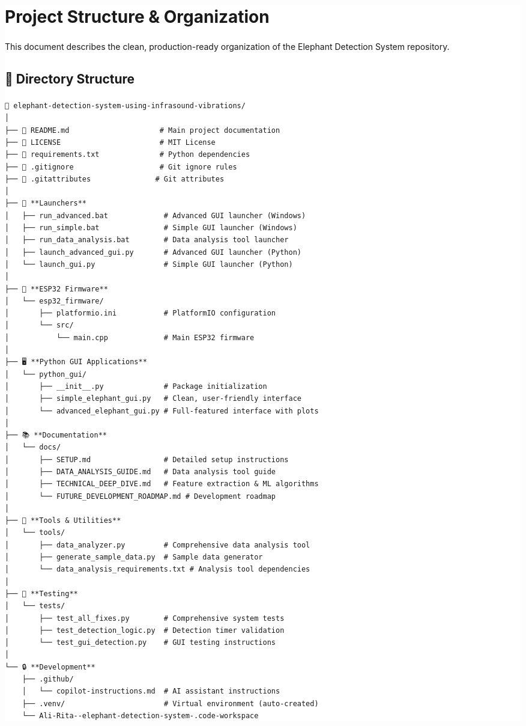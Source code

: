 # Project Structure & Organization

This document describes the clean, production-ready organization of the Elephant Detection System repository.

## 📁 **Directory Structure**

```
🐘 elephant-detection-system-using-infrasound-vibrations/
│
├── 📄 README.md                     # Main project documentation
├── 📄 LICENSE                       # MIT License
├── 📄 requirements.txt              # Python dependencies
├── 📄 .gitignore                    # Git ignore rules
├── 📄 .gitattributes               # Git attributes
│
├── 🚀 **Launchers**
│   ├── run_advanced.bat             # Advanced GUI launcher (Windows)
│   ├── run_simple.bat               # Simple GUI launcher (Windows)  
│   ├── run_data_analysis.bat        # Data analysis tool launcher
│   ├── launch_advanced_gui.py       # Advanced GUI launcher (Python)
│   └── launch_gui.py                # Simple GUI launcher (Python)
│
├── 🔧 **ESP32 Firmware**
│   └── esp32_firmware/
│       ├── platformio.ini           # PlatformIO configuration
│       └── src/
│           └── main.cpp             # Main ESP32 firmware
│
├── 🖥️ **Python GUI Applications**
│   └── python_gui/
│       ├── __init__.py              # Package initialization
│       ├── simple_elephant_gui.py   # Clean, user-friendly interface
│       └── advanced_elephant_gui.py # Full-featured interface with plots
│
├── 📚 **Documentation**
│   └── docs/
│       ├── SETUP.md                 # Detailed setup instructions
│       ├── DATA_ANALYSIS_GUIDE.md   # Data analysis tool guide
│       ├── TECHNICAL_DEEP_DIVE.md   # Feature extraction & ML algorithms
│       └── FUTURE_DEVELOPMENT_ROADMAP.md # Development roadmap
│
├── 🔧 **Tools & Utilities**
│   └── tools/
│       ├── data_analyzer.py         # Comprehensive data analysis tool
│       ├── generate_sample_data.py  # Sample data generator
│       └── data_analysis_requirements.txt # Analysis tool dependencies
│
├── 🧪 **Testing**
│   └── tests/
│       ├── test_all_fixes.py        # Comprehensive system tests
│       ├── test_detection_logic.py  # Detection timer validation
│       └── test_gui_detection.py    # GUI testing instructions
│
└── 🔒 **Development**
    ├── .github/
    │   └── copilot-instructions.md  # AI assistant instructions
    ├── .venv/                       # Virtual environment (auto-created)
    └── Ali-Rita--elephant-detection-system-.code-workspace
```

